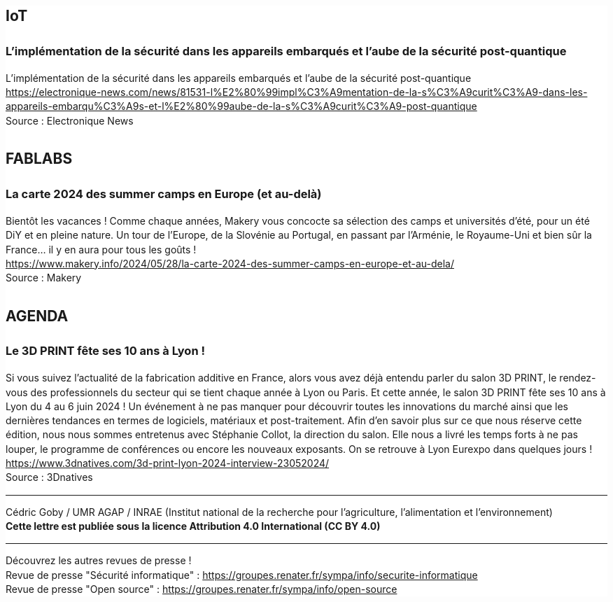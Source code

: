 ## IoT  

### L’implémentation de la sécurité dans les appareils embarqués et l’aube de la sécurité post-quantique
L’implémentation de la sécurité dans les appareils embarqués et l’aube de la sécurité post-quantique  
https://electronique-news.com/news/81531-l%E2%80%99impl%C3%A9mentation-de-la-s%C3%A9curit%C3%A9-dans-les-appareils-embarqu%C3%A9s-et-l%E2%80%99aube-de-la-s%C3%A9curit%C3%A9-post-quantique  
Source : Electronique News

## FABLABS  

### La carte 2024 des summer camps en Europe (et au-delà)
Bientôt les vacances ! Comme chaque années, Makery vous concocte sa sélection des camps et universités d’été, pour un été DiY et en pleine nature. Un tour de l’Europe, de la Slovénie au Portugal, en passant par l’Arménie, le Royaume-Uni et bien sûr la France… il y en aura pour tous les goûts !  
https://www.makery.info/2024/05/28/la-carte-2024-des-summer-camps-en-europe-et-au-dela/  
Source : Makery

## AGENDA  

### Le 3D PRINT fête ses 10 ans à Lyon !
Si vous suivez l’actualité de la fabrication additive en France, alors vous avez déjà entendu parler du salon 3D PRINT, le rendez-vous des professionnels du secteur qui se tient chaque année à Lyon ou Paris. Et cette année, le salon 3D PRINT fête ses 10 ans à Lyon du 4 au 6 juin 2024 ! Un événement à ne pas manquer pour découvrir toutes les innovations du marché ainsi que les dernières tendances en termes de logiciels, matériaux et post-traitement. Afin d’en savoir plus sur ce que nous réserve cette édition, nous nous sommes entretenus avec Stéphanie Collot, la direction du salon. Elle nous a livré les temps forts à ne pas louper, le programme de conférences ou encore les nouveaux exposants. On se retrouve à Lyon Eurexpo dans quelques jours !  
https://www.3dnatives.com/3d-print-lyon-2024-interview-23052024/  
Source : 3Dnatives

---  
Cédric Goby / UMR AGAP / INRAE (Institut national de la recherche pour l’agriculture, l’alimentation et l’environnement)  
**Cette lettre est publiée sous la licence Attribution 4.0 International (CC BY 4.0)**  

---  
Découvrez les autres revues de presse !  
Revue de presse "Sécurité informatique" : https://groupes.renater.fr/sympa/info/securite-informatique  
Revue de presse "Open source" : https://groupes.renater.fr/sympa/info/open-source  

